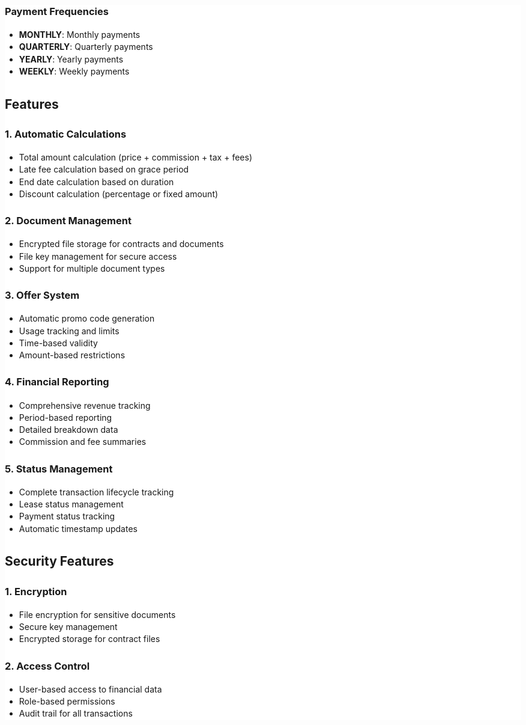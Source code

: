 ### Payment Frequencies
- **MONTHLY**: Monthly payments
- **QUARTERLY**: Quarterly payments
- **YEARLY**: Yearly payments
- **WEEKLY**: Weekly payments

## Features

### 1. Automatic Calculations
- Total amount calculation (price + commission + tax + fees)
- Late fee calculation based on grace period
- End date calculation based on duration
- Discount calculation (percentage or fixed amount)

### 2. Document Management
- Encrypted file storage for contracts and documents
- File key management for secure access
- Support for multiple document types

### 3. Offer System
- Automatic promo code generation
- Usage tracking and limits
- Time-based validity
- Amount-based restrictions

### 4. Financial Reporting
- Comprehensive revenue tracking
- Period-based reporting
- Detailed breakdown data
- Commission and fee summaries

### 5. Status Management
- Complete transaction lifecycle tracking
- Lease status management
- Payment status tracking
- Automatic timestamp updates

## Security Features

### 1. Encryption
- File encryption for sensitive documents
- Secure key management
- Encrypted storage for contract files

### 2. Access Control
- User-based access to financial data
- Role-based permissions
- Audit trail for all transactions
